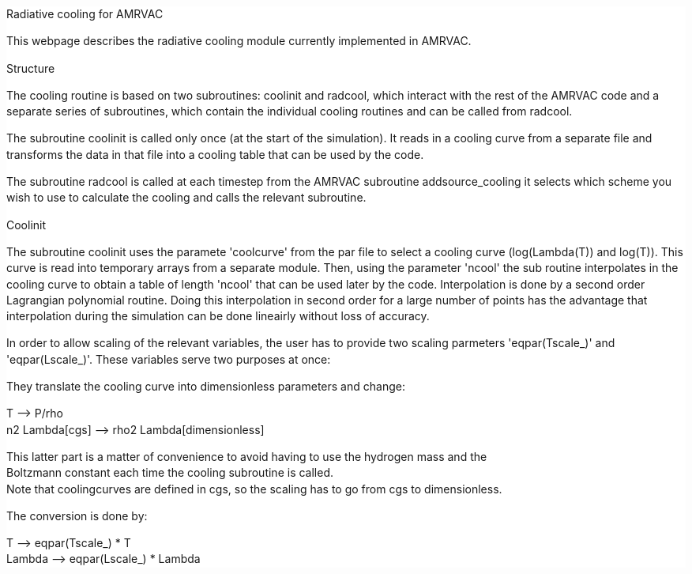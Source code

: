 

Radiative cooling for AMRVAC  



This webpage describes the radiative cooling module currently implemented in
AMRVAC.  
  



Structure  



The cooling routine is based on two subroutines: coolinit and radcool, which
interact with the rest of the AMRVAC code and a separate series of
subroutines, which contain the individual cooling routines and can be called
from radcool.  
  
The subroutine coolinit is called only once (at the start of the simulation).
It reads in a cooling curve from a separate file and transforms the data in
that file into a cooling table that can be used by the code.  
  
The subroutine radcool is called at each timestep from the AMRVAC subroutine
addsource_cooling it selects which scheme you wish to use to calculate the
cooling and calls the relevant subroutine.  
  



Coolinit  



The subroutine coolinit uses the paramete 'coolcurve' from the par file to
select a cooling curve (log(Lambda(T)) and log(T)). This curve is read into
temporary arrays from a separate module. Then, using the parameter 'ncool' the
sub routine interpolates in the cooling curve to obtain a table of length
'ncool' that can be used later by the code. Interpolation is done by a second
order Lagrangian polynomial routine. Doing this interpolation in second order
for a large number of points has the advantage that interpolation during the
simulation can be done lineairly without loss of accuracy.  
  
In order to allow scaling of the relevant variables, the user has to provide
two scaling parmeters 'eqpar(Tscale_)' and 'eqpar(Lscale_)'. These variables
serve two purposes at once:  
  
They translate the cooling curve into dimensionless parameters and change:  
  
T --&gt; P/rho  
n2 Lambda[cgs] --&gt; rho2 Lambda[dimensionless]  
  
This latter part is a matter of convenience to avoid having to use the
hydrogen mass and the  
Boltzmann constant each time the cooling subroutine is called.  
Note that coolingcurves are defined in cgs, so the scaling has to go from cgs
to dimensionless.  
  
The conversion is done by:  
  
T --&gt; eqpar(Tscale_) * T  
Lambda --&gt; eqpar(Lscale_) * Lambda  
  